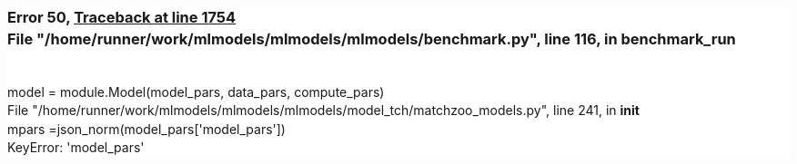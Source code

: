 

### Error 50, [Traceback at line 1754](https://github.com/suyogdahal/mlmodels_store/blob/master/log_benchmark/log_benchmark_2020-05-06_17:11:54,584.txt#L1754)<br />  File "/home/runner/work/mlmodels/mlmodels/mlmodels/benchmark.py", line 116, in benchmark_run
<br />    model     = module.Model(model_pars, data_pars, compute_pars)
<br />  File "/home/runner/work/mlmodels/mlmodels/mlmodels/model_tch/matchzoo_models.py", line 241, in __init__
<br />    mpars =json_norm(model_pars['model_pars'])
<br />KeyError: 'model_pars'
